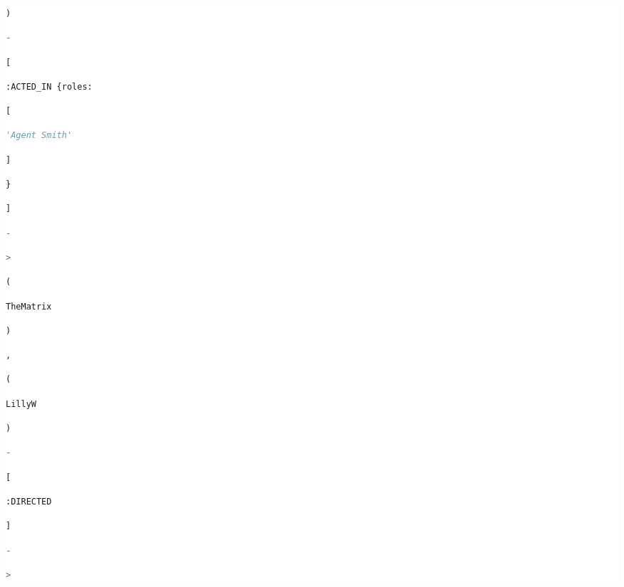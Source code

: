 ```python
)
```
```python
-
```
```python
[
```
```python
:ACTED_IN {roles:
```
```python
[
```
```python
'Agent Smith'
```
```python
]
```
```python
}
```
```python
]
```
```python
-
```
```python
>
```
```python
(
```
```python
TheMatrix
```
```python
)
```
```python
,
```
```python
(
```
```python
LillyW
```
```python
)
```
```python
-
```
```python
[
```
```python
:DIRECTED
```
```python
]
```
```python
-
```
```python
>
```
```python
```